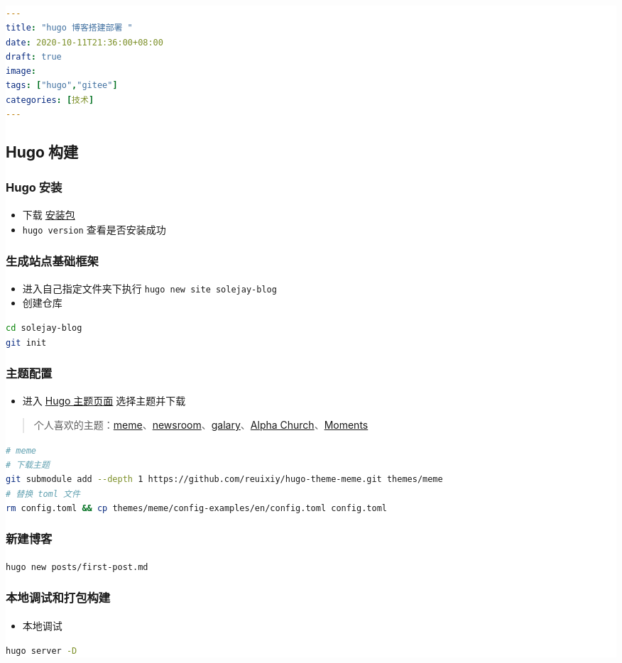 ```yaml
---
title: "hugo 博客搭建部署 "
date: 2020-10-11T21:36:00+08:00
draft: true
image: 
tags: ["hugo","gitee"]
categories: [技术]
---
```


## Hugo 构建

### Hugo 安装

- 下载 [安装包](https://github.com/gohugoio/hugo/releases)
- `hugo version` 查看是否安装成功

### 生成站点基础框架

- 进入自己指定文件夹下执行 `hugo new site solejay-blog`
- 创建仓库

```bash
cd solejay-blog
git init
```

### 主题配置

- 进入 [Hugo 主题页面](https://themes.gohugo.io/) 选择主题并下载 

> 个人喜欢的主题：[meme](https://github.com/reuixiy/hugo-theme-meme)、[newsroom](https://themes.gohugo.io/newsroom/)、[galary](https://themes.gohugo.io/themes/hugo-theme-gallery/)、[Alpha Church](https://themes.gohugo.io/themes/alpha-church/)、[Moments](https://themes.gohugo.io/themes/hugo-theme-moments/)

```bash
# meme
# 下载主题
git submodule add --depth 1 https://github.com/reuixiy/hugo-theme-meme.git themes/meme
# 替换 toml 文件
rm config.toml && cp themes/meme/config-examples/en/config.toml config.toml
```
### 新建博客

```bash
hugo new posts/first-post.md
```

### 本地调试和打包构建

- 本地调试

```bash
hugo server -D
```
